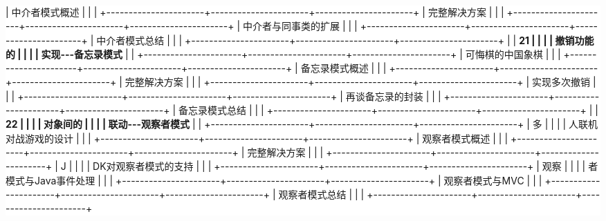 | 中介者模式概述       |                      |                      |
+----------------------+----------------------+----------------------+
| 完整解决方案         |                      |                      |
+----------------------+----------------------+----------------------+
| 中介者与同事类的扩展 |                      |                      |
+----------------------+----------------------+----------------------+
| 中介者模式总结       |                      |                      |
+----------------------+----------------------+----------------------+
|                      | **21                 |                      |
|                      | 撤销功能的           |                      |
|                      | 实现---备忘录模式**  |                      |
+----------------------+----------------------+----------------------+
| 可悔棋的中国象棋     |                      |                      |
+----------------------+----------------------+----------------------+
| 备忘录模式概述       |                      |                      |
+----------------------+----------------------+----------------------+
| 完整解决方案         |                      |                      |
+----------------------+----------------------+----------------------+
| 实现多次撤销         |                      |                      |
+----------------------+----------------------+----------------------+
| 再谈备忘录的封装     |                      |                      |
+----------------------+----------------------+----------------------+
| 备忘录模式总结       |                      |                      |
+----------------------+----------------------+----------------------+
|                      | **22                 |                      |
|                      | 对象间的             |                      |
|                      | 联动---观察者模式**  |                      |
+----------------------+----------------------+----------------------+
| 多                   |                      |                      |
| 人联机对战游戏的设计 |                      |                      |
+----------------------+----------------------+----------------------+
| 观察者模式概述       |                      |                      |
+----------------------+----------------------+----------------------+
| 完整解决方案         |                      |                      |
+----------------------+----------------------+----------------------+
| J                    |                      |                      |
| DK对观察者模式的支持 |                      |                      |
+----------------------+----------------------+----------------------+
| 观察                 |                      |                      |
| 者模式与Java事件处理 |                      |                      |
+----------------------+----------------------+----------------------+
| 观察者模式与MVC      |                      |                      |
+----------------------+----------------------+----------------------+
| 观察者模式总结       |                      |                      |
+----------------------+----------------------+----------------------+